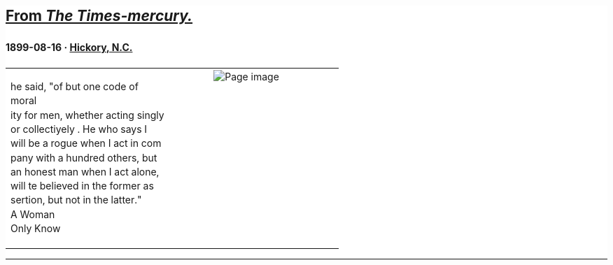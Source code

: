 ## [From _The Times-mercury._](https://newspapers.digitalnc.org/lccn/sn91068407/1899-08-16/ed-1/seq-6/)

#### 1899-08-16 &middot; [Hickory, N.C.](http://dbpedia.org/resource/Hickory%2C_North_Carolina)

<table style="width: 100%;"><tr><td style="width: 50%">

  
he said, &quot;of but one code of moral­  
ity for men, whether acting singly  
or collectiyely . He who says I  
will be a rogue when I act in com­  
pany with a hundred others, but  
an honest man when I act alone,  
will te believed in the former as­  
sertion, but not in the latter.&quot;  
A Woman  
Only Know
</td><td style="width: 50%; max-height: 75%; margin: auto; display: block;">
<img alt="Page image" src="https://newspapers.digitalnc.org/images/iiif/batch_ncu_TiMerH1n_ver01%2Fdata%2F1899081601%2F0098.jp2/pct:62.37899917965546,54.561793001374355,17.112387202625104,16.83053176868591/!600,600/0/default.jpg"/>
</td>
</tr></table>

---

